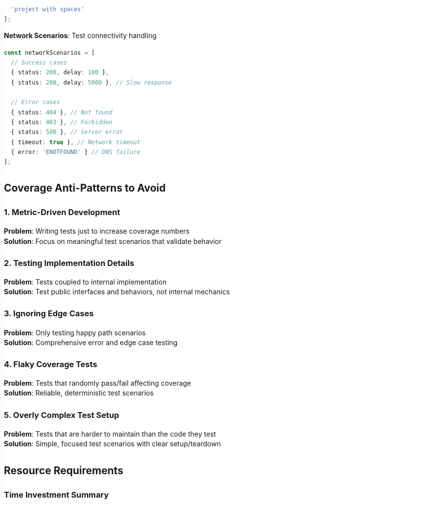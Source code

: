 ```typescript
  'project with spaces'
];
```

**Network Scenarios**: Test connectivity handling

```typescript
const networkScenarios = [
  // Success cases
  { status: 200, delay: 100 },
  { status: 200, delay: 5000 }, // Slow response

  // Error cases
  { status: 404 }, // Not found
  { status: 403 }, // Forbidden
  { status: 500 }, // Server error
  { timeout: true }, // Network timeout
  { error: 'ENOTFOUND' } // DNS failure
];
```

## Coverage Anti-Patterns to Avoid

### 1. Metric-Driven Development

**Problem**: Writing tests just to increase coverage numbers  
**Solution**: Focus on meaningful test scenarios that validate behavior

### 2. Testing Implementation Details

**Problem**: Tests coupled to internal implementation  
**Solution**: Test public interfaces and behaviors, not internal mechanics

### 3. Ignoring Edge Cases

**Problem**: Only testing happy path scenarios  
**Solution**: Comprehensive error and edge case testing

### 4. Flaky Coverage Tests

**Problem**: Tests that randomly pass/fail affecting coverage  
**Solution**: Reliable, deterministic test scenarios

### 5. Overly Complex Test Setup

**Problem**: Tests that are harder to maintain than the code they test  
**Solution**: Simple, focused test scenarios with clear setup/teardown

## Resource Requirements

### Time Investment Summary
